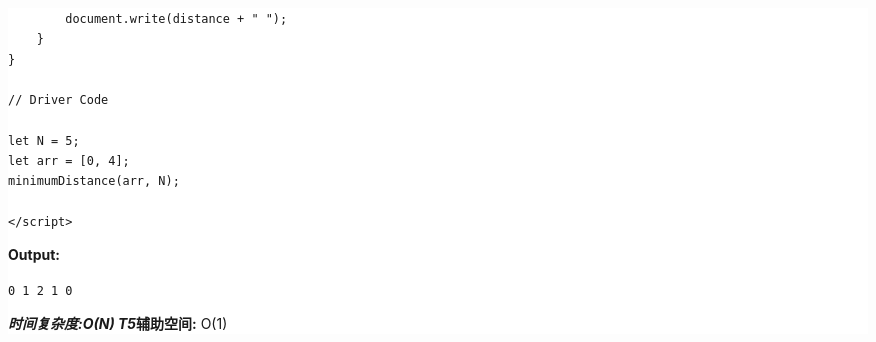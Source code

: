 ```
        document.write(distance + " ");
    }
}

// Driver Code

let N = 5;
let arr = [0, 4];
minimumDistance(arr, N);

</script>
```

**Output:** 

```
0 1 2 1 0
```

***时间复杂度:**O(N)*
T5**辅助空间:** O(1)